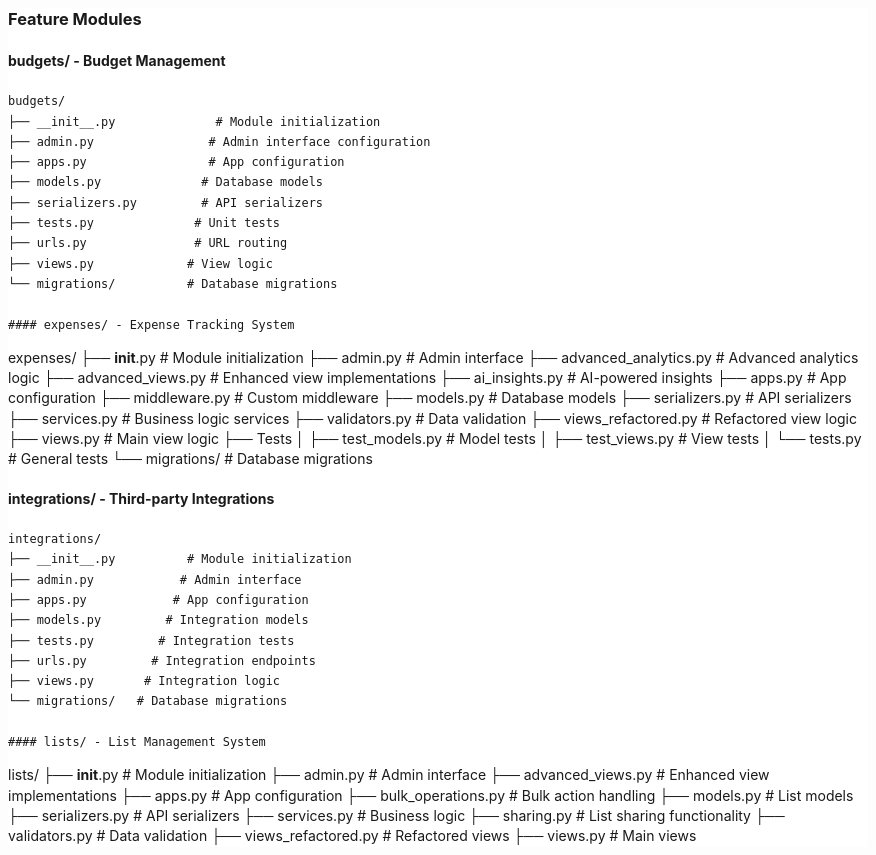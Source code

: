 ### Feature Modules
#### budgets/ - Budget Management
```
budgets/
├── __init__.py              # Module initialization
├── admin.py                # Admin interface configuration
├── apps.py                 # App configuration
├── models.py              # Database models
├── serializers.py         # API serializers
├── tests.py              # Unit tests
├── urls.py               # URL routing
├── views.py             # View logic
└── migrations/          # Database migrations

#### expenses/ - Expense Tracking System
```
expenses/
├── __init__.py              # Module initialization
├── admin.py                # Admin interface
├── advanced_analytics.py   # Advanced analytics logic
├── advanced_views.py       # Enhanced view implementations
├── ai_insights.py         # AI-powered insights
├── apps.py                # App configuration
├── middleware.py          # Custom middleware
├── models.py             # Database models
├── serializers.py        # API serializers
├── services.py          # Business logic services
├── validators.py        # Data validation
├── views_refactored.py # Refactored view logic
├── views.py           # Main view logic
├── Tests
│   ├── test_models.py # Model tests
│   ├── test_views.py # View tests
│   └── tests.py      # General tests
└── migrations/       # Database migrations

#### integrations/ - Third-party Integrations
```
integrations/
├── __init__.py          # Module initialization
├── admin.py            # Admin interface
├── apps.py            # App configuration
├── models.py         # Integration models
├── tests.py         # Integration tests
├── urls.py         # Integration endpoints
├── views.py       # Integration logic
└── migrations/   # Database migrations

#### lists/ - List Management System
```
lists/
├── __init__.py           # Module initialization
├── admin.py             # Admin interface
├── advanced_views.py    # Enhanced view implementations
├── apps.py             # App configuration
├── bulk_operations.py  # Bulk action handling
├── models.py          # List models
├── serializers.py    # API serializers
├── services.py      # Business logic
├── sharing.py      # List sharing functionality
├── validators.py  # Data validation
├── views_refactored.py # Refactored views
├── views.py          # Main views